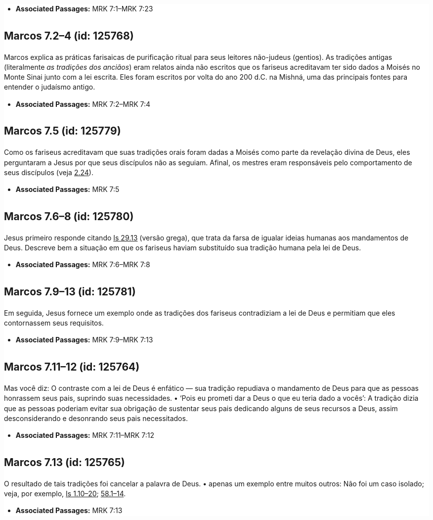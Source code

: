 * **Associated Passages:** MRK 7:1–MRK 7:23

## Marcos 7.2–4 (id: 125768)

Marcos explica as práticas farisaicas de purificação ritual para seus leitores não\-judeus (gentios). As tradições antigas (literalmente *as tradições dos anciãos*) eram relatos ainda não escritos que os fariseus acreditavam ter sido dados a Moisés no Monte Sinai junto com a lei escrita. Eles foram escritos por volta do ano 200 d.C. na Mishná, uma das principais fontes para entender o judaísmo antigo.

* **Associated Passages:** MRK 7:2–MRK 7:4

## Marcos 7.5 (id: 125779)

Como os fariseus acreditavam que suas tradições orais foram dadas a Moisés como parte da revelação divina de Deus, eles perguntaram a Jesus por que seus discípulos não as seguiam. Afinal, os mestres eram responsáveis pelo comportamento de seus discípulos (veja [2\.24](https://ref.ly/Mark2:24)).

* **Associated Passages:** MRK 7:5

## Marcos 7.6–8 (id: 125780)

Jesus primeiro responde citando [Is 29\.13](https://ref.ly/Isa29:13) (versão grega), que trata da farsa de igualar ideias humanas aos mandamentos de Deus. Descreve bem a situação em que os fariseus haviam substituído sua tradição humana pela lei de Deus.

* **Associated Passages:** MRK 7:6–MRK 7:8

## Marcos 7.9–13 (id: 125781)

Em seguida, Jesus fornece um exemplo onde as tradições dos fariseus contradiziam a lei de Deus e permitiam que eles contornassem seus requisitos.

* **Associated Passages:** MRK 7:9–MRK 7:13

## Marcos 7.11–12 (id: 125764)

Mas você diz: O contraste com a lei de Deus é enfático — sua tradição repudiava o mandamento de Deus para que as pessoas honrassem seus pais, suprindo suas necessidades. • ‘Pois eu prometi dar a Deus o que eu teria dado a vocês’: A tradição dizia que as pessoas poderiam evitar sua obrigação de sustentar seus pais dedicando alguns de seus recursos a Deus, assim desconsiderando e desonrando seus pais necessitados.

* **Associated Passages:** MRK 7:11–MRK 7:12

## Marcos 7.13 (id: 125765)

O resultado de tais tradições foi cancelar a palavra de Deus. • apenas um exemplo entre muitos outros: Não foi um caso isolado; veja, por exemplo, [Is 1\.10–20](https://ref.ly/Isa1:10-Isa1:20); [58\.1–14](https://ref.ly/Isa58:1-Isa58:14).

* **Associated Passages:** MRK 7:13
